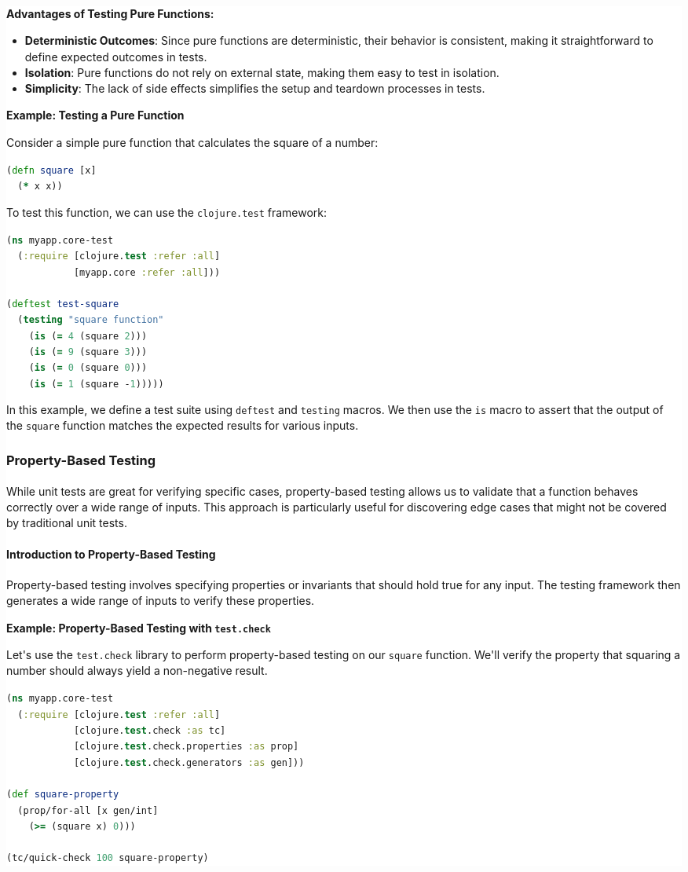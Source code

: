 **Advantages of Testing Pure Functions:**

- **Deterministic Outcomes**: Since pure functions are deterministic, their behavior is consistent, making it straightforward to define expected outcomes in tests.
- **Isolation**: Pure functions do not rely on external state, making them easy to test in isolation.
- **Simplicity**: The lack of side effects simplifies the setup and teardown processes in tests.

**Example: Testing a Pure Function**

Consider a simple pure function that calculates the square of a number:

```clojure
(defn square [x]
  (* x x))
```

To test this function, we can use the `clojure.test` framework:

```clojure
(ns myapp.core-test
  (:require [clojure.test :refer :all]
            [myapp.core :refer :all]))

(deftest test-square
  (testing "square function"
    (is (= 4 (square 2)))
    (is (= 9 (square 3)))
    (is (= 0 (square 0)))
    (is (= 1 (square -1)))))
```

In this example, we define a test suite using `deftest` and `testing` macros. We then use the `is` macro to assert that the output of the `square` function matches the expected results for various inputs.

### Property-Based Testing

While unit tests are great for verifying specific cases, property-based testing allows us to validate that a function behaves correctly over a wide range of inputs. This approach is particularly useful for discovering edge cases that might not be covered by traditional unit tests.

#### Introduction to Property-Based Testing

Property-based testing involves specifying properties or invariants that should hold true for any input. The testing framework then generates a wide range of inputs to verify these properties.

**Example: Property-Based Testing with `test.check`**

Let's use the `test.check` library to perform property-based testing on our `square` function. We'll verify the property that squaring a number should always yield a non-negative result.

```clojure
(ns myapp.core-test
  (:require [clojure.test :refer :all]
            [clojure.test.check :as tc]
            [clojure.test.check.properties :as prop]
            [clojure.test.check.generators :as gen]))

(def square-property
  (prop/for-all [x gen/int]
    (>= (square x) 0)))

(tc/quick-check 100 square-property)
```
